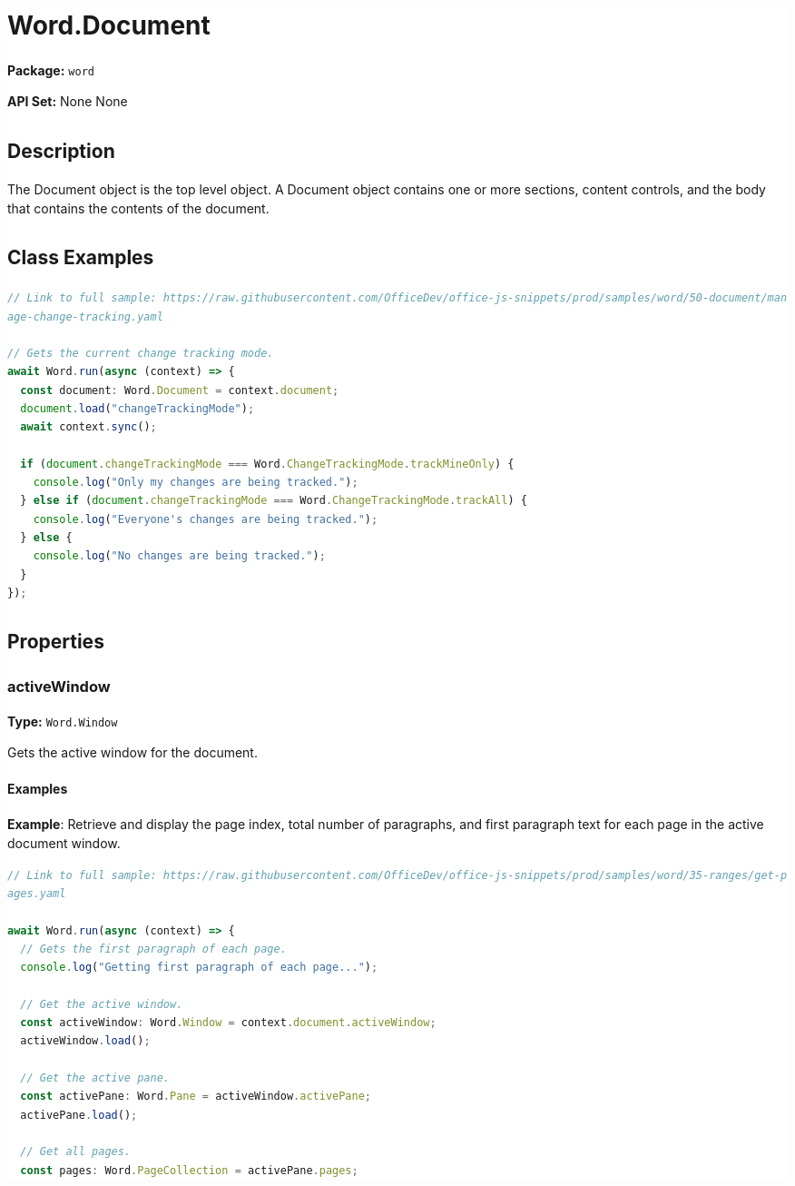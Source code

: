 # Word.Document

**Package:** `word`

**API Set:** None None

## Description

The Document object is the top level object. A Document object contains one or more sections, content controls, and the body that contains the contents of the document.

## Class Examples

```typescript
// Link to full sample: https://raw.githubusercontent.com/OfficeDev/office-js-snippets/prod/samples/word/50-document/manage-change-tracking.yaml

// Gets the current change tracking mode.
await Word.run(async (context) => {
  const document: Word.Document = context.document;
  document.load("changeTrackingMode");
  await context.sync();

  if (document.changeTrackingMode === Word.ChangeTrackingMode.trackMineOnly) {
    console.log("Only my changes are being tracked.");
  } else if (document.changeTrackingMode === Word.ChangeTrackingMode.trackAll) {
    console.log("Everyone's changes are being tracked.");
  } else {
    console.log("No changes are being tracked.");
  }
});
```

## Properties

### activeWindow

**Type:** `Word.Window`

Gets the active window for the document.

#### Examples

**Example**: Retrieve and display the page index, total number of paragraphs, and first paragraph text for each page in the active document window.

```typescript
// Link to full sample: https://raw.githubusercontent.com/OfficeDev/office-js-snippets/prod/samples/word/35-ranges/get-pages.yaml

await Word.run(async (context) => {
  // Gets the first paragraph of each page.
  console.log("Getting first paragraph of each page...");

  // Get the active window.
  const activeWindow: Word.Window = context.document.activeWindow;
  activeWindow.load();

  // Get the active pane.
  const activePane: Word.Pane = activeWindow.activePane;
  activePane.load();

  // Get all pages.
  const pages: Word.PageCollection = activePane.pages;
```